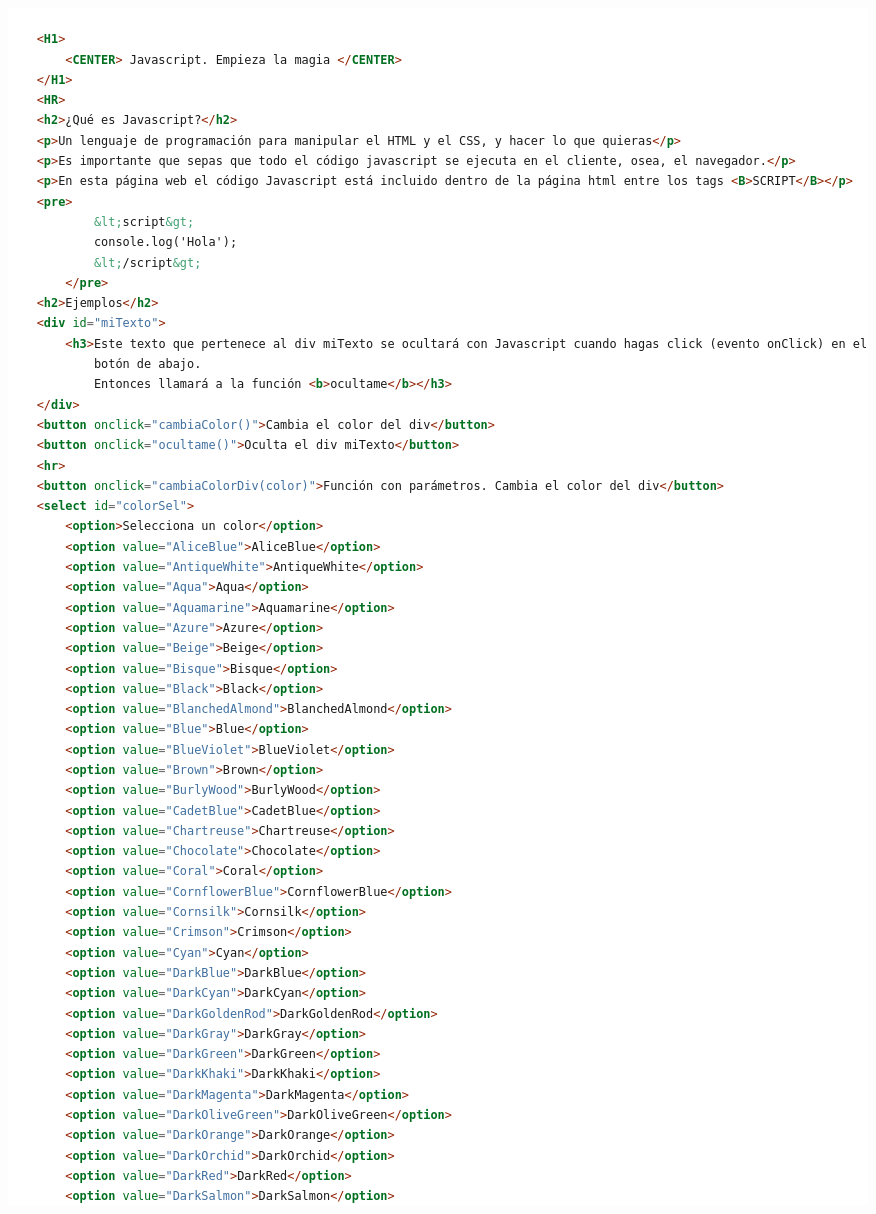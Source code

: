 ```html

	<H1>
		<CENTER> Javascript. Empieza la magia </CENTER>
	</H1>
	<HR>
	<h2>¿Qué es Javascript?</h2>
	<p>Un lenguaje de programación para manipular el HTML y el CSS, y hacer lo que quieras</p>
	<p>Es importante que sepas que todo el código javascript se ejecuta en el cliente, osea, el navegador.</p>
	<p>En esta página web el código Javascript está incluido dentro de la página html entre los tags <B>SCRIPT</B></p>
	<pre>
			&lt;script&gt;
			console.log('Hola');
			&lt;/script&gt;
		</pre>
	<h2>Ejemplos</h2>
	<div id="miTexto">
		<h3>Este texto que pertenece al div miTexto se ocultará con Javascript cuando hagas click (evento onClick) en el
			botón de abajo.
			Entonces llamará a la función <b>ocultame</b></h3>
	</div>
	<button onclick="cambiaColor()">Cambia el color del div</button>
	<button onclick="ocultame()">Oculta el div miTexto</button>
	<hr>
	<button onclick="cambiaColorDiv(color)">Función con parámetros. Cambia el color del div</button>
	<select id="colorSel">
		<option>Selecciona un color</option>
		<option value="AliceBlue">AliceBlue</option>
		<option value="AntiqueWhite">AntiqueWhite</option>
		<option value="Aqua">Aqua</option>
		<option value="Aquamarine">Aquamarine</option>
		<option value="Azure">Azure</option>
		<option value="Beige">Beige</option>
		<option value="Bisque">Bisque</option>
		<option value="Black">Black</option>
		<option value="BlanchedAlmond">BlanchedAlmond</option>
		<option value="Blue">Blue</option>
		<option value="BlueViolet">BlueViolet</option>
		<option value="Brown">Brown</option>
		<option value="BurlyWood">BurlyWood</option>
		<option value="CadetBlue">CadetBlue</option>
		<option value="Chartreuse">Chartreuse</option>
		<option value="Chocolate">Chocolate</option>
		<option value="Coral">Coral</option>
		<option value="CornflowerBlue">CornflowerBlue</option>
		<option value="Cornsilk">Cornsilk</option>
		<option value="Crimson">Crimson</option>
		<option value="Cyan">Cyan</option>
		<option value="DarkBlue">DarkBlue</option>
		<option value="DarkCyan">DarkCyan</option>
		<option value="DarkGoldenRod">DarkGoldenRod</option>
		<option value="DarkGray">DarkGray</option>
		<option value="DarkGreen">DarkGreen</option>
		<option value="DarkKhaki">DarkKhaki</option>
		<option value="DarkMagenta">DarkMagenta</option>
		<option value="DarkOliveGreen">DarkOliveGreen</option>
		<option value="DarkOrange">DarkOrange</option>
		<option value="DarkOrchid">DarkOrchid</option>
		<option value="DarkRed">DarkRed</option>
		<option value="DarkSalmon">DarkSalmon</option>
```